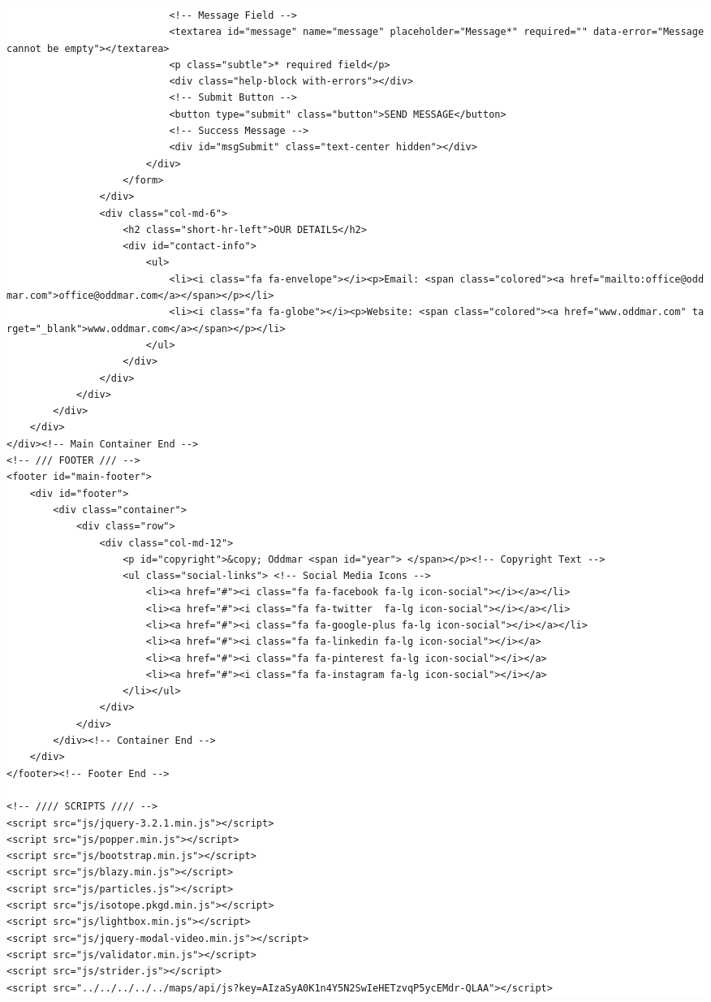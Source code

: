                                 <!-- Message Field -->
                                <textarea id="message" name="message" placeholder="Message*" required="" data-error="Message cannot be empty"></textarea>
                                <p class="subtle">* required field</p>
                                <div class="help-block with-errors"></div>
                                <!-- Submit Button -->
                                <button type="submit" class="button">SEND MESSAGE</button>
                                <!-- Success Message -->
                                <div id="msgSubmit" class="text-center hidden"></div>
                            </div>
                        </form>
                    </div>
                    <div class="col-md-6">
                        <h2 class="short-hr-left">OUR DETAILS</h2>
                        <div id="contact-info">
                            <ul>
                                <li><i class="fa fa-envelope"></i><p>Email: <span class="colored"><a href="mailto:office@oddmar.com">office@oddmar.com</a></span></p></li>
                                <li><i class="fa fa-globe"></i><p>Website: <span class="colored"><a href="www.oddmar.com" target="_blank">www.oddmar.com</a></span></p></li>
                            </ul>
                        </div>
                    </div>
                </div>
            </div>
        </div>
    </div><!-- Main Container End -->
    <!-- /// FOOTER /// -->
    <footer id="main-footer">
        <div id="footer"> 
            <div class="container">
                <div class="row">
                    <div class="col-md-12">
                        <p id="copyright">&copy; Oddmar <span id="year"> </span></p><!-- Copyright Text -->
                        <ul class="social-links"> <!-- Social Media Icons -->
                            <li><a href="#"><i class="fa fa-facebook fa-lg icon-social"></i></a></li>
                            <li><a href="#"><i class="fa fa-twitter  fa-lg icon-social"></i></a></li>
                            <li><a href="#"><i class="fa fa-google-plus fa-lg icon-social"></i></a></li>
                            <li><a href="#"><i class="fa fa-linkedin fa-lg icon-social"></i></a>
                            <li><a href="#"><i class="fa fa-pinterest fa-lg icon-social"></i></a>
                            <li><a href="#"><i class="fa fa-instagram fa-lg icon-social"></i></a>
                        </li></ul>
                    </div>
                </div>
            </div><!-- Container End -->
        </div>
    </footer><!-- Footer End -->
    
    <!-- //// SCRIPTS //// -->
    <script src="js/jquery-3.2.1.min.js"></script>
    <script src="js/popper.min.js"></script>
    <script src="js/bootstrap.min.js"></script>
    <script src="js/blazy.min.js"></script>
    <script src="js/particles.js"></script>
    <script src="js/isotope.pkgd.min.js"></script>
    <script src="js/lightbox.min.js"></script>
    <script src="js/jquery-modal-video.min.js"></script>
    <script src="js/validator.min.js"></script>
    <script src="js/strider.js"></script>
    <script src="../../../../../maps/api/js?key=AIzaSyA0K1n4Y5N2SwIeHETzvqP5ycEMdr-QLAA"></script>
</body>
</html>
